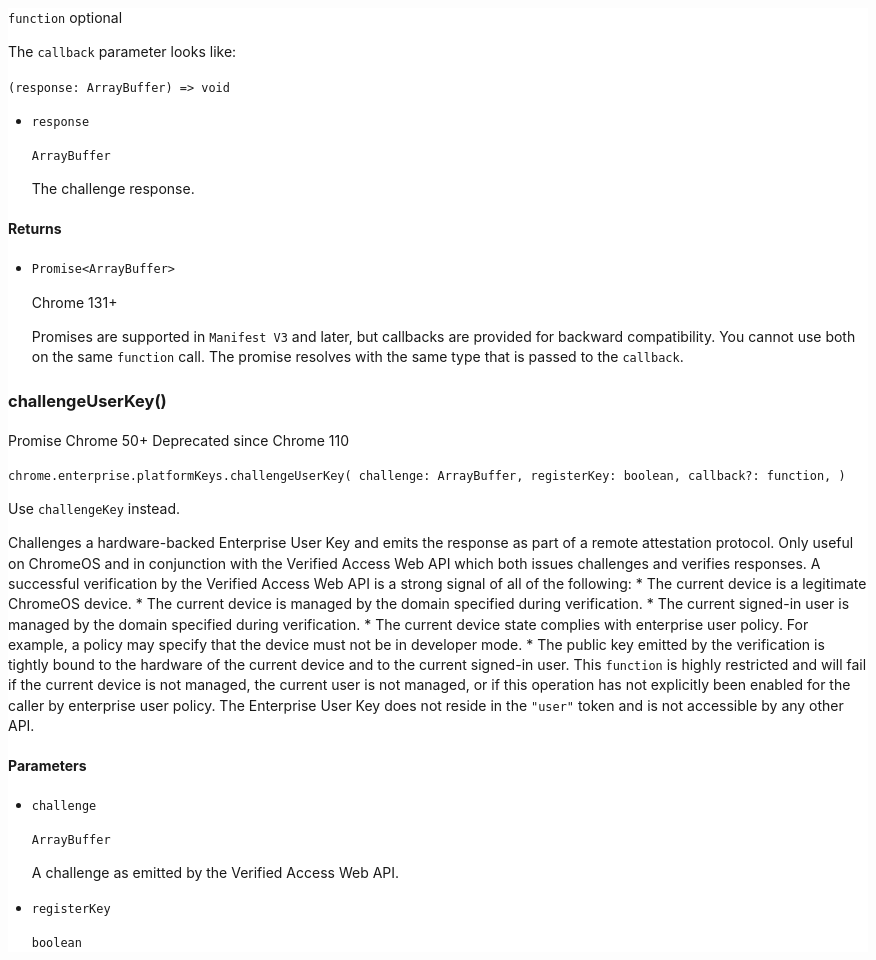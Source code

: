   `function` optional

  The `callback` parameter looks like:

  ```
  (response: ArrayBuffer) => void
  ```

  + `response`

    `ArrayBuffer`

    The challenge response.

#### Returns

* `Promise<ArrayBuffer>`

  Chrome 131+

  Promises are supported in `Manifest V3` and later, but callbacks are provided for backward compatibility. You cannot use both on the same `function` call. The promise resolves with the same type that is passed to the `callback`.

### challengeUserKey()

Promise Chrome 50+ Deprecated since Chrome 110

```
chrome.enterprise.platformKeys.challengeUserKey( challenge: ArrayBuffer, registerKey: boolean, callback?: function, )
```

Use `challengeKey` instead.

Challenges a hardware-backed Enterprise User Key and emits the response as part of a remote attestation protocol. Only useful on ChromeOS and in conjunction with the Verified Access Web API which both issues challenges and verifies responses. A successful verification by the Verified Access Web API is a strong signal of all of the following: \* The current device is a legitimate ChromeOS device. \* The current device is managed by the domain specified during verification. \* The current signed-in user is managed by the domain specified during verification. \* The current device state complies with enterprise user policy. For example, a policy may specify that the device must not be in developer mode. \* The public key emitted by the verification is tightly bound to the hardware of the current device and to the current signed-in user. This `function` is highly restricted and will fail if the current device is not managed, the current user is not managed, or if this operation has not explicitly been enabled for the caller by enterprise user policy. The Enterprise User Key does not reside in the `"user"` token and is not accessible by any other API.

#### Parameters

* `challenge`

  `ArrayBuffer`

  A challenge as emitted by the Verified Access Web API.
* `registerKey`

  `boolean`
